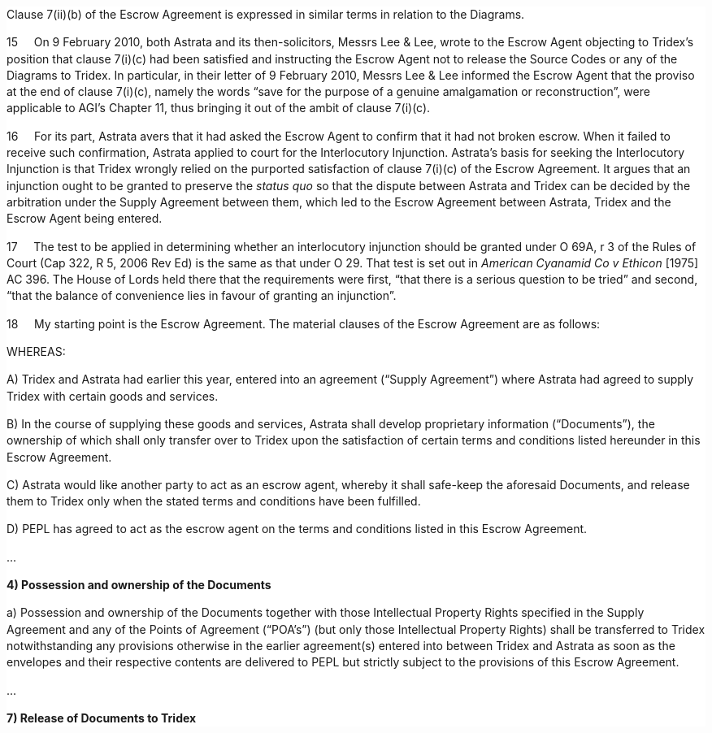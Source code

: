 Clause 7(ii)(b) of the Escrow Agreement is expressed in similar terms in relation to the Diagrams. 

15     On 9 February 2010, both Astrata and its then-solicitors, Messrs Lee & Lee, wrote to the Escrow Agent objecting to Tridex’s position that clause 7(i)(c) had been satisfied and instructing the Escrow Agent not to release the Source Codes or any of the Diagrams to Tridex. In particular, in their letter of 9 February 2010, Messrs Lee & Lee informed the Escrow Agent that the proviso at the end of clause 7(i)(c), namely the words “save for the purpose of a genuine amalgamation or reconstruction”, were applicable to AGI’s Chapter 11, thus bringing it out of the ambit of clause 7(i)(c). 

16     For its part, Astrata avers that it had asked the Escrow Agent to confirm that it had not broken escrow. When it failed to receive such confirmation, Astrata applied to court for the Interlocutory Injunction. Astrata’s basis for seeking the Interlocutory Injunction is that Tridex wrongly relied on the purported satisfaction of clause 7(i)(c) of the Escrow Agreement. It argues that an injunction ought to be granted to preserve the _status quo_ so that the dispute between Astrata and Tridex can be decided by the arbitration under the Supply Agreement between them, which led to the Escrow Agreement between Astrata, Tridex and the Escrow Agent being entered. 

17     The test to be applied in determining whether an interlocutory injunction should be granted under O 69A, r 3 of the Rules of Court (Cap 322, R 5, 2006 Rev Ed) is the same as that under O 29. That test is set out in _American Cyanamid Co v Ethicon_ [1975] AC 396. The House of Lords held there that the requirements were first, “that there is a serious question to be tried” and second, “that the balance of convenience lies in favour of granting an injunction”. 

18     My starting point is the Escrow Agreement. The material clauses of the Escrow Agreement are as follows: 

 WHEREAS: 

 A) Tridex and Astrata had earlier this year, entered into an agreement (“Supply Agreement”) where Astrata had agreed to supply Tridex with certain goods and services. 

 B) In the course of supplying these goods and services, Astrata shall develop proprietary information (“Documents”), the ownership of which shall only transfer over to Tridex upon the satisfaction of certain terms and conditions listed hereunder in this Escrow Agreement. 


C) Astrata would like another party to act as an escrow agent, whereby it shall safe-keep the aforesaid Documents, and release them to Tridex only when the stated terms and conditions have been fulfilled. 

D) PEPL has agreed to act as the escrow agent on the terms and conditions listed in this Escrow Agreement. 

... 

**4) Possession and ownership of the Documents** 

a) Possession and ownership of the Documents together with those Intellectual Property Rights specified in the Supply Agreement and any of the Points of Agreement (“POA’s”) (but only those Intellectual Property Rights) shall be transferred to Tridex notwithstanding any provisions otherwise in the earlier agreement(s) entered into between Tridex and Astrata as soon as the envelopes and their respective contents are delivered to PEPL but strictly subject to the provisions of this Escrow Agreement. 

... 

**7) Release of Documents to Tridex** 
